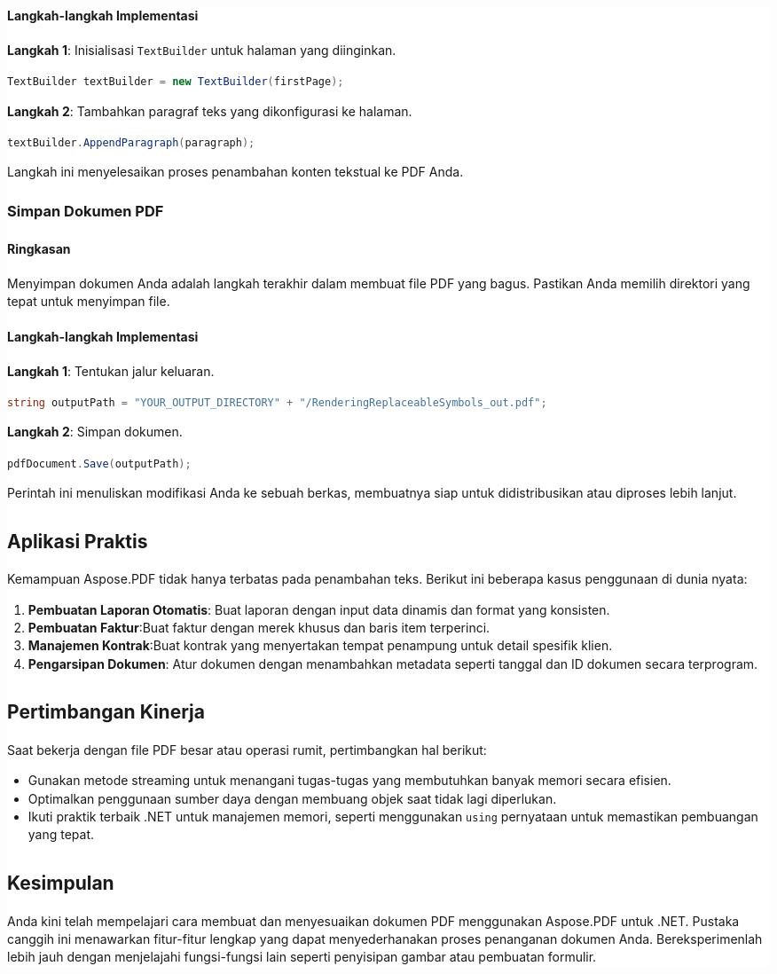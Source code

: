 #### Langkah-langkah Implementasi
**Langkah 1**: Inisialisasi `TextBuilder` untuk halaman yang diinginkan.
```csharp
TextBuilder textBuilder = new TextBuilder(firstPage);
```

**Langkah 2**: Tambahkan paragraf teks yang dikonfigurasi ke halaman.
```csharp
textBuilder.AppendParagraph(paragraph);
```
Langkah ini menyelesaikan proses penambahan konten tekstual ke PDF Anda.

### Simpan Dokumen PDF
#### Ringkasan
Menyimpan dokumen Anda adalah langkah terakhir dalam membuat file PDF yang bagus. Pastikan Anda memilih direktori yang tepat untuk menyimpan file.

#### Langkah-langkah Implementasi
**Langkah 1**: Tentukan jalur keluaran.
```csharp
string outputPath = "YOUR_OUTPUT_DIRECTORY" + "/RenderingReplaceableSymbols_out.pdf";
```

**Langkah 2**: Simpan dokumen.
```csharp
pdfDocument.Save(outputPath);
```
Perintah ini menuliskan modifikasi Anda ke sebuah berkas, membuatnya siap untuk didistribusikan atau diproses lebih lanjut.

## Aplikasi Praktis
Kemampuan Aspose.PDF tidak hanya terbatas pada penambahan teks. Berikut ini beberapa kasus penggunaan di dunia nyata:
1. **Pembuatan Laporan Otomatis**: Buat laporan dengan input data dinamis dan format yang konsisten.
2. **Pembuatan Faktur**:Buat faktur dengan merek khusus dan baris item terperinci.
3. **Manajemen Kontrak**:Buat kontrak yang menyertakan tempat penampung untuk detail spesifik klien.
4. **Pengarsipan Dokumen**: Atur dokumen dengan menambahkan metadata seperti tanggal dan ID dokumen secara terprogram.

## Pertimbangan Kinerja
Saat bekerja dengan file PDF besar atau operasi rumit, pertimbangkan hal berikut:
- Gunakan metode streaming untuk menangani tugas-tugas yang membutuhkan banyak memori secara efisien.
- Optimalkan penggunaan sumber daya dengan membuang objek saat tidak lagi diperlukan.
- Ikuti praktik terbaik .NET untuk manajemen memori, seperti menggunakan `using` pernyataan untuk memastikan pembuangan yang tepat.

## Kesimpulan
Anda kini telah mempelajari cara membuat dan menyesuaikan dokumen PDF menggunakan Aspose.PDF untuk .NET. Pustaka canggih ini menawarkan fitur-fitur lengkap yang dapat menyederhanakan proses penanganan dokumen Anda. Bereksperimenlah lebih jauh dengan menjelajahi fungsi-fungsi lain seperti penyisipan gambar atau pembuatan formulir.
